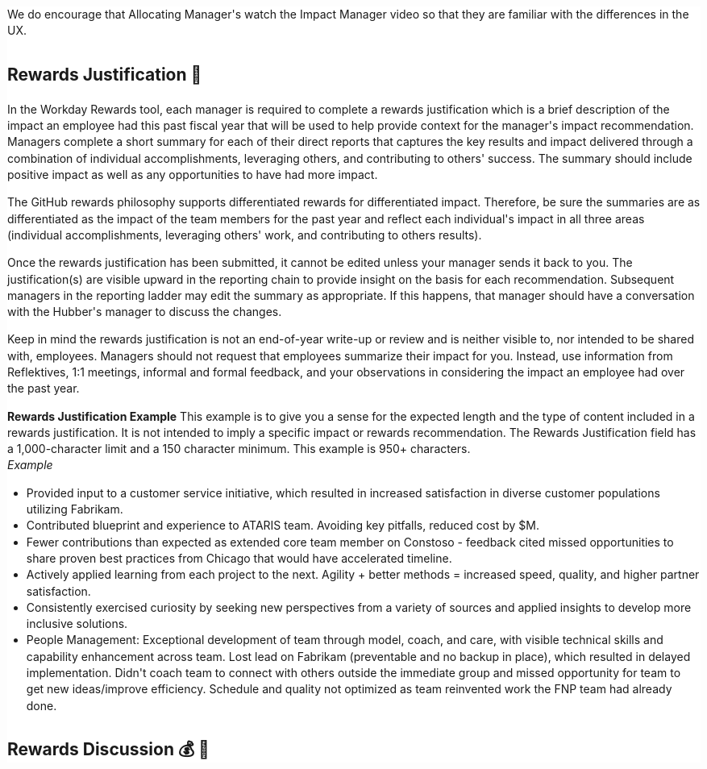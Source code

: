 We do encourage that Allocating Manager's watch the Impact Manager video so that they are familiar with the differences in the UX.

## Rewards Justification 📝
In the Workday Rewards tool, each manager is required to complete a rewards justification which is a brief description of the impact an employee had this past fiscal year that will be used to help provide context for the manager's impact recommendation. Managers complete a short summary for each of their direct reports that captures the key results and impact delivered through a combination of individual accomplishments, leveraging others, and contributing to others' success. The summary should include positive impact as well as any opportunities to have had more impact.<br>

The GitHub rewards philosophy supports differentiated rewards for differentiated impact. Therefore, be sure the summaries are as differentiated as the impact of the team members for the past year and reflect each individual's impact in all three areas (individual accomplishments, leveraging others' work, and contributing to others results). <br>

Once the rewards justification has been submitted, it cannot be edited unless your manager sends it back to you. The justification(s) are visible upward in the  reporting chain to provide insight on the basis for each recommendation. Subsequent managers in the reporting ladder may edit the summary as appropriate. If this happens, that manager should have a conversation with the Hubber's manager to discuss the changes. <br>

Keep in mind the rewards justification is not an end-of-year write-up or review and is neither visible to, nor intended to be shared with, employees. Managers should not request that employees summarize their impact for you. Instead, use information from Reflektives, 1:1 meetings, informal and formal feedback, and your observations in considering the impact an employee had over the past year. 
<br>
>
**Rewards Justification Example**
This example is to give you a sense for the expected length and the type of content included in a rewards justification. It is not intended to imply a specific impact or rewards recommendation. The Rewards Justification field has a 1,000-character limit and a 150 character minimum. This example is 950+ characters.
<br>
*Example*
<br>
* Provided input to a customer service initiative, which resulted in increased satisfaction in diverse customer populations utilizing Fabrikam.
* Contributed blueprint and experience to ATARIS team. Avoiding key pitfalls, reduced cost by $M.
* Fewer contributions than expected as extended core team member on Constoso - feedback cited missed opportunities to share proven best practices from Chicago that would have accelerated timeline.
* Actively applied learning from each project to the next. Agility + better methods = increased speed, quality, and higher partner satisfaction.
* Consistently exercised curiosity by seeking new perspectives from a variety of sources and applied insights to develop more inclusive solutions.
* People Management: Exceptional development of team through model, coach, and care, with visible technical skills and capability enhancement across team. Lost lead on Fabrikam (preventable and no backup in place), which resulted in delayed implementation. Didn't coach team to connect with others outside the immediate group and missed opportunity for team to get new ideas/improve efficiency. Schedule and quality not optimized as team reinvented work the FNP team had already done.

## Rewards Discussion 💰 🌈
